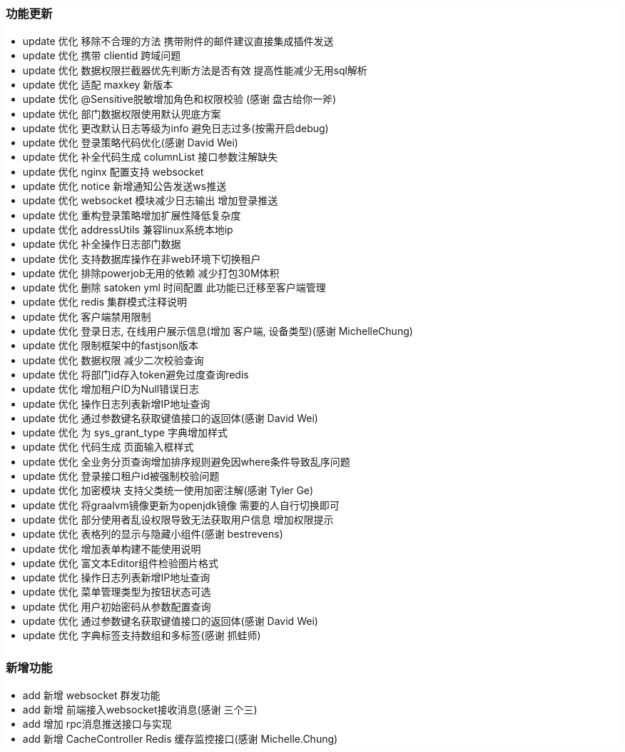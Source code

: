### 功能更新

* update 优化 移除不合理的方法 携带附件的邮件建议直接集成插件发送
* update 优化 携带 clientid 跨域问题
* update 优化 数据权限拦截器优先判断方法是否有效 提高性能减少无用sql解析
* update 优化 适配 maxkey 新版本
* update 优化 @Sensitive脱敏增加角色和权限校验 (感谢 盘古给你一斧)
* update 优化 部门数据权限使用默认兜底方案
* update 优化 更改默认日志等级为info 避免日志过多(按需开启debug)
* update 优化 登录策略代码优化(感谢 David Wei)
* update 优化 补全代码生成 columnList 接口参数注解缺失
* update 优化 nginx 配置支持 websocket
* update 优化 notice 新增通知公告发送ws推送
* update 优化 websocket 模块减少日志输出 增加登录推送
* update 优化 重构登录策略增加扩展性降低复杂度
* update 优化 addressUtils 兼容linux系统本地ip
* update 优化 补全操作日志部门数据
* update 优化 支持数据库操作在非web环境下切换租户
* update 优化 排除powerjob无用的依赖 减少打包30M体积
* update 优化 删除 satoken yml 时间配置 此功能已迁移至客户端管理
* update 优化 redis 集群模式注释说明
* update 优化 客户端禁用限制
* update 优化 登录日志, 在线用户展示信息(增加 客户端, 设备类型)(感谢 MichelleChung)
* update 优化 限制框架中的fastjson版本
* update 优化 数据权限 减少二次校验查询
* update 优化 将部门id存入token避免过度查询redis
* update 优化 增加租户ID为Null错误日志
* update 优化 操作日志列表新增IP地址查询
* update 优化 通过参数键名获取键值接口的返回体(感谢 David Wei)
* update 优化 为 sys_grant_type 字典增加样式
* update 优化 代码生成 页面输入框样式
* update 优化 全业务分页查询增加排序规则避免因where条件导致乱序问题
* update 优化 登录接口租户id被强制校验问题
* update 优化 加密模块 支持父类统一使用加密注解(感谢 Tyler Ge)
* update 优化 将graalvm镜像更新为openjdk镜像 需要的人自行切换即可
* update 优化 部分使用者乱设权限导致无法获取用户信息 增加权限提示
* update 优化 表格列的显示与隐藏小组件(感谢 bestrevens)
* update 优化 增加表单构建不能使用说明
* update 优化 富文本Editor组件检验图片格式
* update 优化 操作日志列表新增IP地址查询
* update 优化 菜单管理类型为按钮状态可选
* update 优化 用户初始密码从参数配置查询
* update 优化 通过参数键名获取键值接口的返回体(感谢 David Wei)
* update 优化 字典标签支持数组和多标签(感谢 抓蛙师)

### 新增功能

* add 新增 websocket 群发功能
* add 新增 前端接入websocket接收消息(感谢 三个三)
* add 增加 rpc消息推送接口与实现
* add 新增 CacheController Redis 缓存监控接口(感谢 Michelle.Chung)
